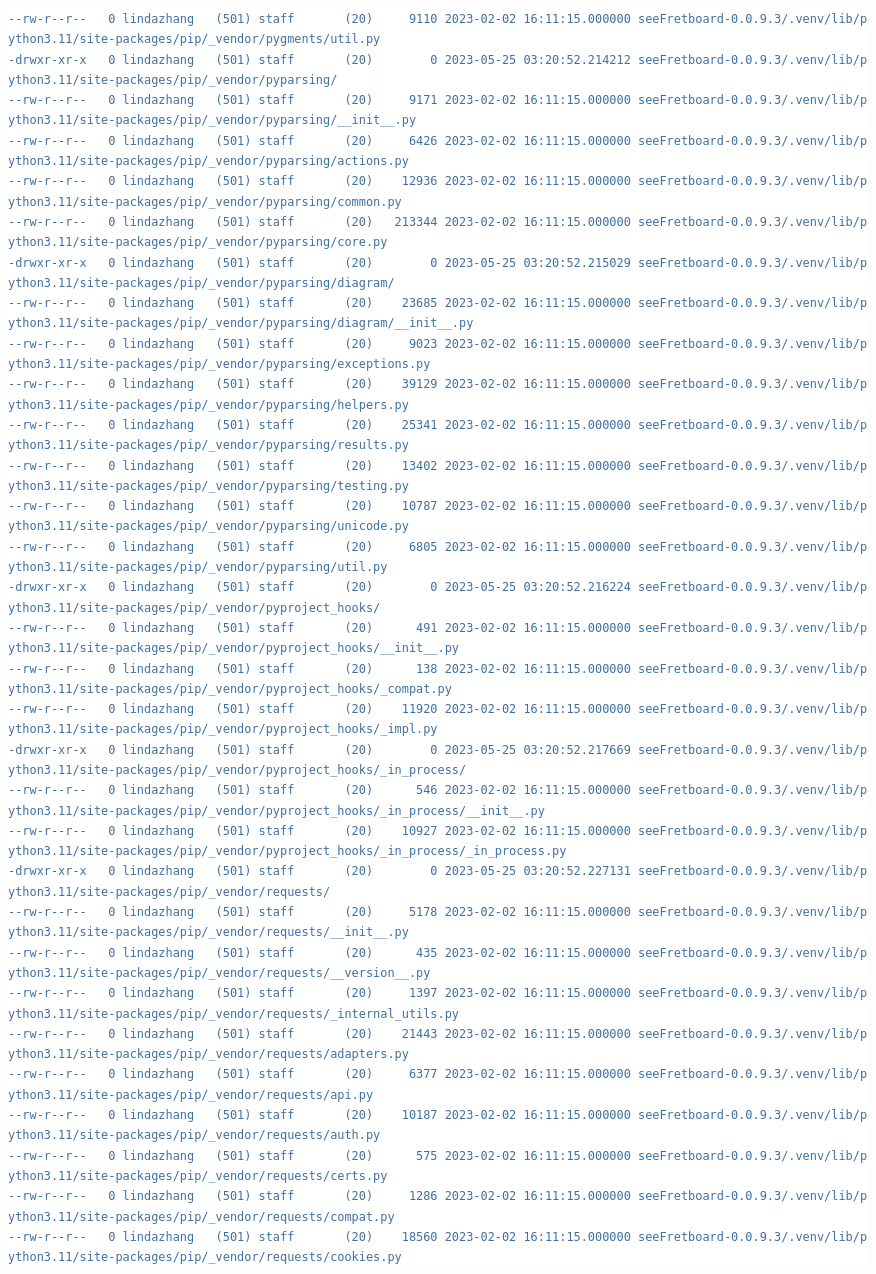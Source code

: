 ```diff
--rw-r--r--   0 lindazhang   (501) staff       (20)     9110 2023-02-02 16:11:15.000000 seeFretboard-0.0.9.3/.venv/lib/python3.11/site-packages/pip/_vendor/pygments/util.py
-drwxr-xr-x   0 lindazhang   (501) staff       (20)        0 2023-05-25 03:20:52.214212 seeFretboard-0.0.9.3/.venv/lib/python3.11/site-packages/pip/_vendor/pyparsing/
--rw-r--r--   0 lindazhang   (501) staff       (20)     9171 2023-02-02 16:11:15.000000 seeFretboard-0.0.9.3/.venv/lib/python3.11/site-packages/pip/_vendor/pyparsing/__init__.py
--rw-r--r--   0 lindazhang   (501) staff       (20)     6426 2023-02-02 16:11:15.000000 seeFretboard-0.0.9.3/.venv/lib/python3.11/site-packages/pip/_vendor/pyparsing/actions.py
--rw-r--r--   0 lindazhang   (501) staff       (20)    12936 2023-02-02 16:11:15.000000 seeFretboard-0.0.9.3/.venv/lib/python3.11/site-packages/pip/_vendor/pyparsing/common.py
--rw-r--r--   0 lindazhang   (501) staff       (20)   213344 2023-02-02 16:11:15.000000 seeFretboard-0.0.9.3/.venv/lib/python3.11/site-packages/pip/_vendor/pyparsing/core.py
-drwxr-xr-x   0 lindazhang   (501) staff       (20)        0 2023-05-25 03:20:52.215029 seeFretboard-0.0.9.3/.venv/lib/python3.11/site-packages/pip/_vendor/pyparsing/diagram/
--rw-r--r--   0 lindazhang   (501) staff       (20)    23685 2023-02-02 16:11:15.000000 seeFretboard-0.0.9.3/.venv/lib/python3.11/site-packages/pip/_vendor/pyparsing/diagram/__init__.py
--rw-r--r--   0 lindazhang   (501) staff       (20)     9023 2023-02-02 16:11:15.000000 seeFretboard-0.0.9.3/.venv/lib/python3.11/site-packages/pip/_vendor/pyparsing/exceptions.py
--rw-r--r--   0 lindazhang   (501) staff       (20)    39129 2023-02-02 16:11:15.000000 seeFretboard-0.0.9.3/.venv/lib/python3.11/site-packages/pip/_vendor/pyparsing/helpers.py
--rw-r--r--   0 lindazhang   (501) staff       (20)    25341 2023-02-02 16:11:15.000000 seeFretboard-0.0.9.3/.venv/lib/python3.11/site-packages/pip/_vendor/pyparsing/results.py
--rw-r--r--   0 lindazhang   (501) staff       (20)    13402 2023-02-02 16:11:15.000000 seeFretboard-0.0.9.3/.venv/lib/python3.11/site-packages/pip/_vendor/pyparsing/testing.py
--rw-r--r--   0 lindazhang   (501) staff       (20)    10787 2023-02-02 16:11:15.000000 seeFretboard-0.0.9.3/.venv/lib/python3.11/site-packages/pip/_vendor/pyparsing/unicode.py
--rw-r--r--   0 lindazhang   (501) staff       (20)     6805 2023-02-02 16:11:15.000000 seeFretboard-0.0.9.3/.venv/lib/python3.11/site-packages/pip/_vendor/pyparsing/util.py
-drwxr-xr-x   0 lindazhang   (501) staff       (20)        0 2023-05-25 03:20:52.216224 seeFretboard-0.0.9.3/.venv/lib/python3.11/site-packages/pip/_vendor/pyproject_hooks/
--rw-r--r--   0 lindazhang   (501) staff       (20)      491 2023-02-02 16:11:15.000000 seeFretboard-0.0.9.3/.venv/lib/python3.11/site-packages/pip/_vendor/pyproject_hooks/__init__.py
--rw-r--r--   0 lindazhang   (501) staff       (20)      138 2023-02-02 16:11:15.000000 seeFretboard-0.0.9.3/.venv/lib/python3.11/site-packages/pip/_vendor/pyproject_hooks/_compat.py
--rw-r--r--   0 lindazhang   (501) staff       (20)    11920 2023-02-02 16:11:15.000000 seeFretboard-0.0.9.3/.venv/lib/python3.11/site-packages/pip/_vendor/pyproject_hooks/_impl.py
-drwxr-xr-x   0 lindazhang   (501) staff       (20)        0 2023-05-25 03:20:52.217669 seeFretboard-0.0.9.3/.venv/lib/python3.11/site-packages/pip/_vendor/pyproject_hooks/_in_process/
--rw-r--r--   0 lindazhang   (501) staff       (20)      546 2023-02-02 16:11:15.000000 seeFretboard-0.0.9.3/.venv/lib/python3.11/site-packages/pip/_vendor/pyproject_hooks/_in_process/__init__.py
--rw-r--r--   0 lindazhang   (501) staff       (20)    10927 2023-02-02 16:11:15.000000 seeFretboard-0.0.9.3/.venv/lib/python3.11/site-packages/pip/_vendor/pyproject_hooks/_in_process/_in_process.py
-drwxr-xr-x   0 lindazhang   (501) staff       (20)        0 2023-05-25 03:20:52.227131 seeFretboard-0.0.9.3/.venv/lib/python3.11/site-packages/pip/_vendor/requests/
--rw-r--r--   0 lindazhang   (501) staff       (20)     5178 2023-02-02 16:11:15.000000 seeFretboard-0.0.9.3/.venv/lib/python3.11/site-packages/pip/_vendor/requests/__init__.py
--rw-r--r--   0 lindazhang   (501) staff       (20)      435 2023-02-02 16:11:15.000000 seeFretboard-0.0.9.3/.venv/lib/python3.11/site-packages/pip/_vendor/requests/__version__.py
--rw-r--r--   0 lindazhang   (501) staff       (20)     1397 2023-02-02 16:11:15.000000 seeFretboard-0.0.9.3/.venv/lib/python3.11/site-packages/pip/_vendor/requests/_internal_utils.py
--rw-r--r--   0 lindazhang   (501) staff       (20)    21443 2023-02-02 16:11:15.000000 seeFretboard-0.0.9.3/.venv/lib/python3.11/site-packages/pip/_vendor/requests/adapters.py
--rw-r--r--   0 lindazhang   (501) staff       (20)     6377 2023-02-02 16:11:15.000000 seeFretboard-0.0.9.3/.venv/lib/python3.11/site-packages/pip/_vendor/requests/api.py
--rw-r--r--   0 lindazhang   (501) staff       (20)    10187 2023-02-02 16:11:15.000000 seeFretboard-0.0.9.3/.venv/lib/python3.11/site-packages/pip/_vendor/requests/auth.py
--rw-r--r--   0 lindazhang   (501) staff       (20)      575 2023-02-02 16:11:15.000000 seeFretboard-0.0.9.3/.venv/lib/python3.11/site-packages/pip/_vendor/requests/certs.py
--rw-r--r--   0 lindazhang   (501) staff       (20)     1286 2023-02-02 16:11:15.000000 seeFretboard-0.0.9.3/.venv/lib/python3.11/site-packages/pip/_vendor/requests/compat.py
--rw-r--r--   0 lindazhang   (501) staff       (20)    18560 2023-02-02 16:11:15.000000 seeFretboard-0.0.9.3/.venv/lib/python3.11/site-packages/pip/_vendor/requests/cookies.py
```